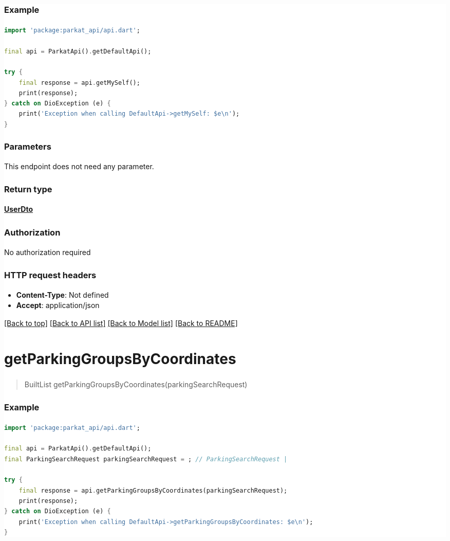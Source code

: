 

### Example
```dart
import 'package:parkat_api/api.dart';

final api = ParkatApi().getDefaultApi();

try {
    final response = api.getMySelf();
    print(response);
} catch on DioException (e) {
    print('Exception when calling DefaultApi->getMySelf: $e\n');
}
```

### Parameters
This endpoint does not need any parameter.

### Return type

[**UserDto**](UserDto.md)

### Authorization

No authorization required

### HTTP request headers

 - **Content-Type**: Not defined
 - **Accept**: application/json

[[Back to top]](#) [[Back to API list]](../README.md#documentation-for-api-endpoints) [[Back to Model list]](../README.md#documentation-for-models) [[Back to README]](../README.md)

# **getParkingGroupsByCoordinates**
> BuiltList<ParkingGroupDto> getParkingGroupsByCoordinates(parkingSearchRequest)



### Example
```dart
import 'package:parkat_api/api.dart';

final api = ParkatApi().getDefaultApi();
final ParkingSearchRequest parkingSearchRequest = ; // ParkingSearchRequest | 

try {
    final response = api.getParkingGroupsByCoordinates(parkingSearchRequest);
    print(response);
} catch on DioException (e) {
    print('Exception when calling DefaultApi->getParkingGroupsByCoordinates: $e\n');
}
```
